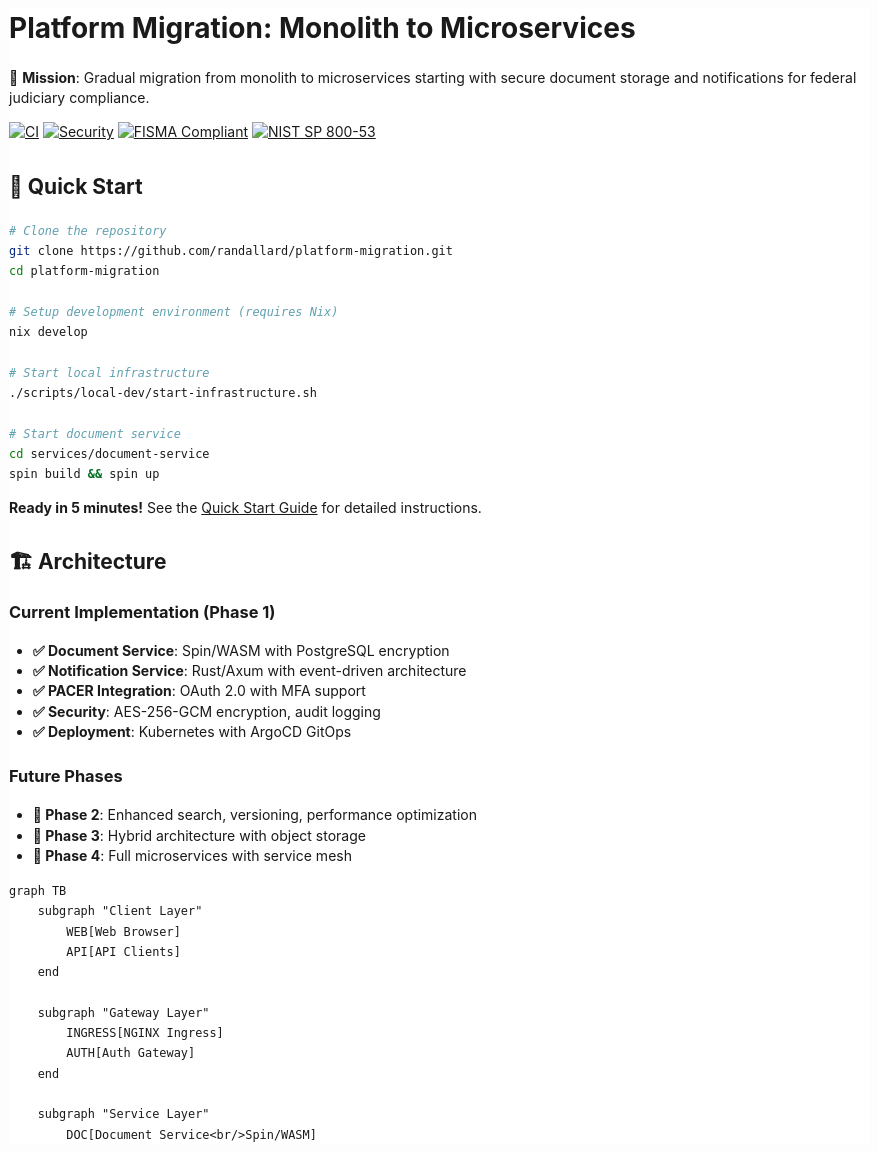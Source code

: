 # Platform Migration: Monolith to Microservices

🎯 **Mission**: Gradual migration from monolith to microservices starting with secure document storage and notifications for federal judiciary compliance.

[![CI](https://github.com/randallard/platform-migration/actions/workflows/ci.yml/badge.svg)](https://github.com/randallard/platform-migration/actions/workflows/ci.yml)
[![Security](https://github.com/randallard/platform-migration/actions/workflows/security.yml/badge.svg)](https://github.com/randallard/platform-migration/actions/workflows/security.yml)
[![FISMA Compliant](https://img.shields.io/badge/FISMA-Compliant-green)](./docs/compliance/fisma.md)
[![NIST SP 800-53](https://img.shields.io/badge/NIST%20SP%20800--53-Implemented-blue)](./docs/compliance/nist-controls.md)

## 🚀 Quick Start

```bash
# Clone the repository
git clone https://github.com/randallard/platform-migration.git
cd platform-migration

# Setup development environment (requires Nix)
nix develop

# Start local infrastructure
./scripts/local-dev/start-infrastructure.sh

# Start document service
cd services/document-service
spin build && spin up
```

**Ready in 5 minutes!** See the [Quick Start Guide](./docs/deployment/quick-start.md) for detailed instructions.

## 🏗️ Architecture

### Current Implementation (Phase 1)
- **✅ Document Service**: Spin/WASM with PostgreSQL encryption
- **✅ Notification Service**: Rust/Axum with event-driven architecture
- **✅ PACER Integration**: OAuth 2.0 with MFA support
- **✅ Security**: AES-256-GCM encryption, audit logging
- **✅ Deployment**: Kubernetes with ArgoCD GitOps

### Future Phases
- **📅 Phase 2**: Enhanced search, versioning, performance optimization
- **📅 Phase 3**: Hybrid architecture with object storage
- **📅 Phase 4**: Full microservices with service mesh

```mermaid
graph TB
    subgraph "Client Layer"
        WEB[Web Browser]
        API[API Clients]
    end
    
    subgraph "Gateway Layer"
        INGRESS[NGINX Ingress]
        AUTH[Auth Gateway]
    end
    
    subgraph "Service Layer"
        DOC[Document Service<br/>Spin/WASM]
```